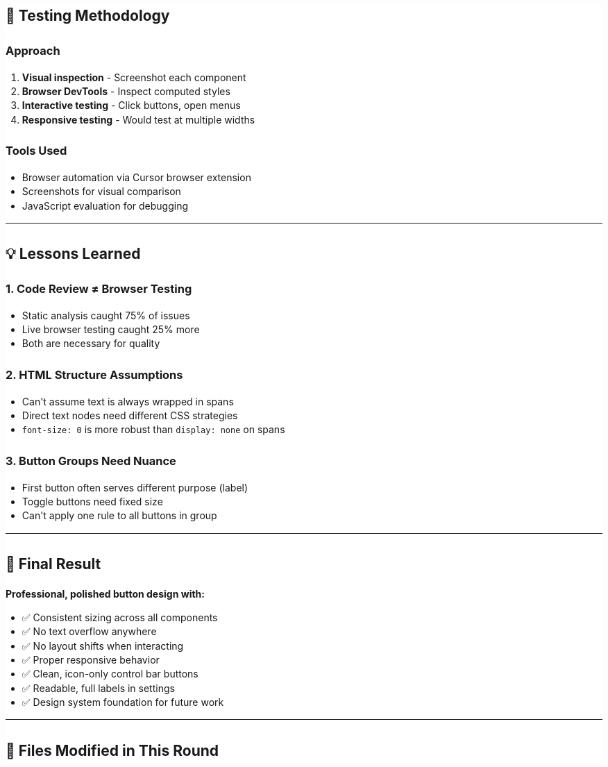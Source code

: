 ## 🚀 Testing Methodology

### Approach
1. **Visual inspection** - Screenshot each component
2. **Browser DevTools** - Inspect computed styles
3. **Interactive testing** - Click buttons, open menus
4. **Responsive testing** - Would test at multiple widths

### Tools Used
- Browser automation via Cursor browser extension
- Screenshots for visual comparison
- JavaScript evaluation for debugging

---

## 💡 Lessons Learned

### 1. **Code Review ≠ Browser Testing**
- Static analysis caught 75% of issues
- Live browser testing caught 25% more
- Both are necessary for quality

### 2. **HTML Structure Assumptions**
- Can't assume text is always wrapped in spans
- Direct text nodes need different CSS strategies
- `font-size: 0` is more robust than `display: none` on spans

### 3. **Button Groups Need Nuance**
- First button often serves different purpose (label)
- Toggle buttons need fixed size
- Can't apply one rule to all buttons in group

---

## 🎉 Final Result

**Professional, polished button design with:**
- ✅ Consistent sizing across all components
- ✅ No text overflow anywhere
- ✅ No layout shifts when interacting
- ✅ Proper responsive behavior
- ✅ Clean, icon-only control bar buttons
- ✅ Readable, full labels in settings
- ✅ Design system foundation for future work

---

## 📝 Files Modified in This Round
